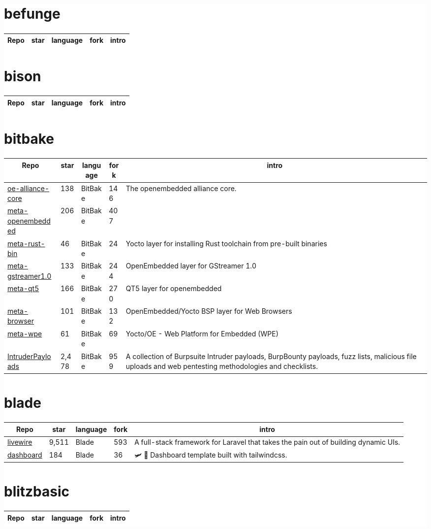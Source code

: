 
# befunge

Repo|star|language|fork|intro
-|-|-|-|-



# bison

Repo|star|language|fork|intro
-|-|-|-|-



# bitbake

Repo|star|language|fork|intro
-|-|-|-|-
[oe-alliance-core](https://hub.fastgit.org//oe-alliance/oe-alliance-core)|138|BitBake|146|The openembedded alliance core.
[meta-openembedded](https://hub.fastgit.org//openembedded/meta-openembedded)|206|BitBake|407|
[meta-rust-bin](https://hub.fastgit.org//rust-embedded/meta-rust-bin)|46|BitBake|24|Yocto layer for installing Rust toolchain from pre-built binaries
[meta-gstreamer1.0](https://hub.fastgit.org//OSSystems/meta-gstreamer1.0)|133|BitBake|244|OpenEmbedded layer for GStreamer 1.0
[meta-qt5](https://hub.fastgit.org//meta-qt5/meta-qt5)|166|BitBake|270|QT5 layer for openembedded
[meta-browser](https://hub.fastgit.org//OSSystems/meta-browser)|101|BitBake|132|OpenEmbedded/Yocto BSP layer for Web Browsers
[meta-wpe](https://hub.fastgit.org//WebPlatformForEmbedded/meta-wpe)|61|BitBake|69|Yocto/OE - Web Platform for Embedded (WPE)
[IntruderPayloads](https://hub.fastgit.org//1N3/IntruderPayloads)|2,478|BitBake|959|A collection of Burpsuite Intruder payloads, BurpBounty payloads, fuzz lists, malicious file uploads and web pentesting methodologies and checklists.


# blade

Repo|star|language|fork|intro
-|-|-|-|-
[livewire](https://hub.fastgit.org//livewire/livewire)|9,511|Blade|593|A full-stack framework for Laravel that takes the pain out of building dynamic UIs.
[dashboard](https://hub.fastgit.org//tailwindcomponents/dashboard)|184|Blade|36|🛩 🧶 Dashboard template built with tailwindcss.


# blitzbasic

Repo|star|language|fork|intro
-|-|-|-|-

